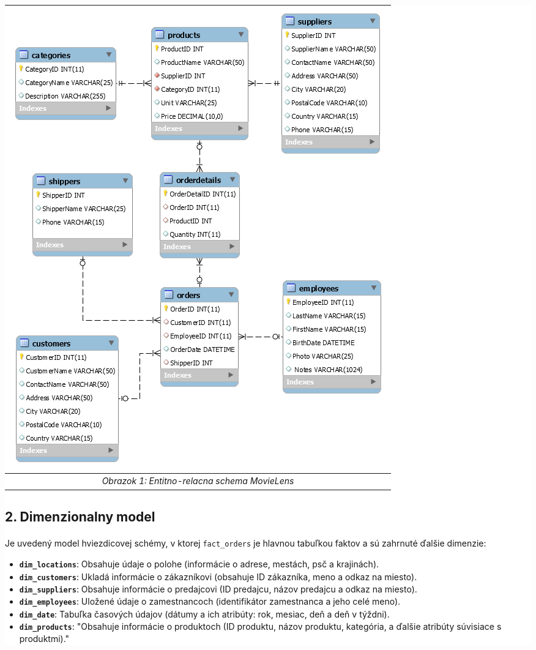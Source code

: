 | <img src="./Northwind_ERD.png"/> |
|:-:|
|*Obrazok 1: Entitno-relacna schema MovieLens*|

## 2. **Dimenzionalny model**

Je uvedený model hviezdicovej schémy, v ktorej `fact_orders` je hlavnou tabuľkou faktov a sú zahrnuté ďalšie dimenzie:
- **`dim_locations`**: Obsahuje údaje o polohe (informácie o adrese, mestách, psč a krajinách).
- **`dim_customers`**:  Ukladá informácie o zákazníkovi (obsahuje ID zákazníka, meno a odkaz na miesto).
- **`dim_suppliers`**: Obsahuje informácie o predajcovi (ID predajcu, názov predajcu a odkaz na miesto).
- **`dim_employees`**: Uložené údaje o zamestnancoch (identifikátor zamestnanca a jeho celé meno).
- **`dim_date`**: Tabuľka časových údajov (dátumy a ich atribúty: rok, mesiac, deň a deň v týždni).
- **`dim_products`**: "Obsahuje informácie o produktoch (ID produktu, názov produktu, kategória, a ďalšie atribúty súvisiace s produktmi)."
